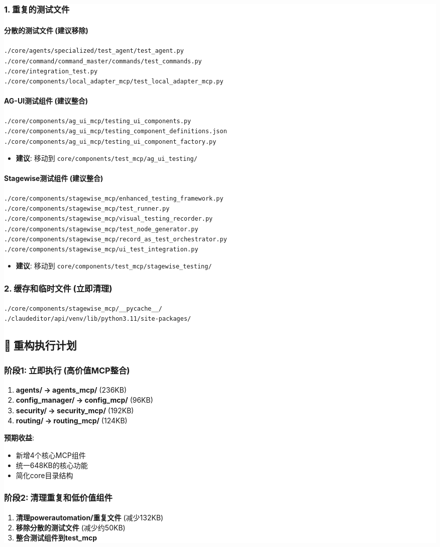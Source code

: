 ### **1. 重复的测试文件**

#### **分散的测试文件 (建议移除)**
```
./core/agents/specialized/test_agent/test_agent.py
./core/command/command_master/commands/test_commands.py
./core/integration_test.py
./core/components/local_adapter_mcp/test_local_adapter_mcp.py
```

#### **AG-UI测试组件 (建议整合)**
```
./core/components/ag_ui_mcp/testing_ui_components.py
./core/components/ag_ui_mcp/testing_component_definitions.json
./core/components/ag_ui_mcp/testing_ui_component_factory.py
```
- **建议**: 移动到 `core/components/test_mcp/ag_ui_testing/`

#### **Stagewise测试组件 (建议整合)**
```
./core/components/stagewise_mcp/enhanced_testing_framework.py
./core/components/stagewise_mcp/test_runner.py
./core/components/stagewise_mcp/visual_testing_recorder.py
./core/components/stagewise_mcp/test_node_generator.py
./core/components/stagewise_mcp/record_as_test_orchestrator.py
./core/components/stagewise_mcp/ui_test_integration.py
```
- **建议**: 移动到 `core/components/test_mcp/stagewise_testing/`

### **2. 缓存和临时文件 (立即清理)**
```
./core/components/stagewise_mcp/__pycache__/
./claudeditor/api/venv/lib/python3.11/site-packages/
```

## 🎯 **重构执行计划**

### **阶段1: 立即执行 (高价值MCP整合)**
1. **agents/ → agents_mcp/** (236KB)
2. **config_manager/ → config_mcp/** (96KB)
3. **security/ → security_mcp/** (192KB)
4. **routing/ → routing_mcp/** (124KB)

**预期收益**:
- 新增4个核心MCP组件
- 统一648KB的核心功能
- 简化core目录结构

### **阶段2: 清理重复和低价值组件**
1. **清理powerautomation/重复文件** (减少132KB)
2. **移除分散的测试文件** (减少约50KB)
3. **整合测试组件到test_mcp**
